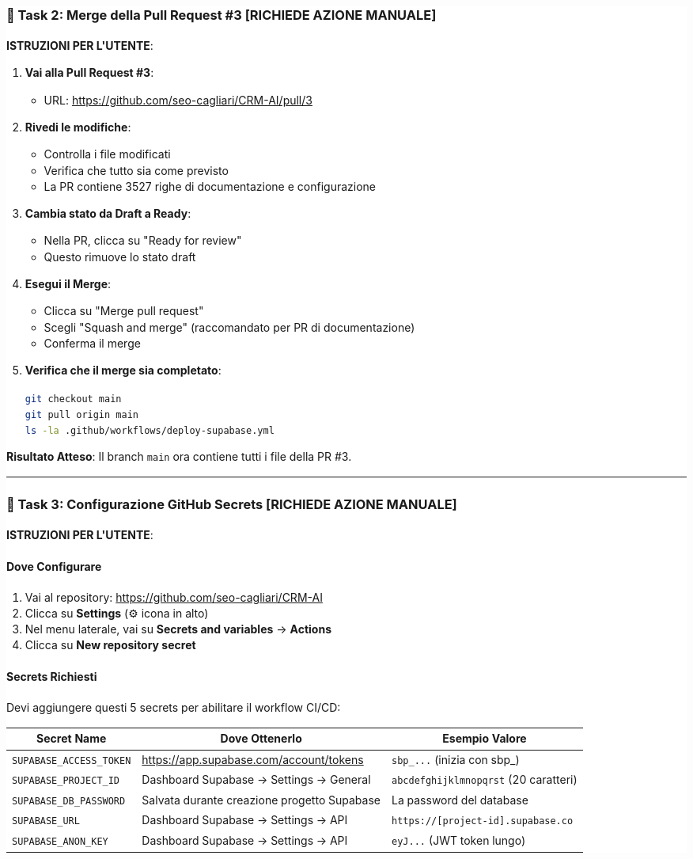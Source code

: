 
### 🔴 Task 2: Merge della Pull Request #3 [RICHIEDE AZIONE MANUALE]

**ISTRUZIONI PER L'UTENTE**:

1. **Vai alla Pull Request #3**:
   - URL: https://github.com/seo-cagliari/CRM-AI/pull/3

2. **Rivedi le modifiche**:
   - Controlla i file modificati
   - Verifica che tutto sia come previsto
   - La PR contiene 3527 righe di documentazione e configurazione

3. **Cambia stato da Draft a Ready**:
   - Nella PR, clicca su "Ready for review"
   - Questo rimuove lo stato draft

4. **Esegui il Merge**:
   - Clicca su "Merge pull request"
   - Scegli "Squash and merge" (raccomandato per PR di documentazione)
   - Conferma il merge

5. **Verifica che il merge sia completato**:
   ```bash
   git checkout main
   git pull origin main
   ls -la .github/workflows/deploy-supabase.yml
   ```

**Risultato Atteso**: Il branch `main` ora contiene tutti i file della PR #3.

---

### 🔴 Task 3: Configurazione GitHub Secrets [RICHIEDE AZIONE MANUALE]

**ISTRUZIONI PER L'UTENTE**:

#### Dove Configurare
1. Vai al repository: https://github.com/seo-cagliari/CRM-AI
2. Clicca su **Settings** (⚙️ icona in alto)
3. Nel menu laterale, vai su **Secrets and variables** → **Actions**
4. Clicca su **New repository secret**

#### Secrets Richiesti

Devi aggiungere questi 5 secrets per abilitare il workflow CI/CD:

| Secret Name | Dove Ottenerlo | Esempio Valore |
|-------------|----------------|----------------|
| `SUPABASE_ACCESS_TOKEN` | https://app.supabase.com/account/tokens | `sbp_...` (inizia con sbp_) |
| `SUPABASE_PROJECT_ID` | Dashboard Supabase → Settings → General | `abcdefghijklmnopqrst` (20 caratteri) |
| `SUPABASE_DB_PASSWORD` | Salvata durante creazione progetto Supabase | La password del database |
| `SUPABASE_URL` | Dashboard Supabase → Settings → API | `https://[project-id].supabase.co` |
| `SUPABASE_ANON_KEY` | Dashboard Supabase → Settings → API | `eyJ...` (JWT token lungo) |
